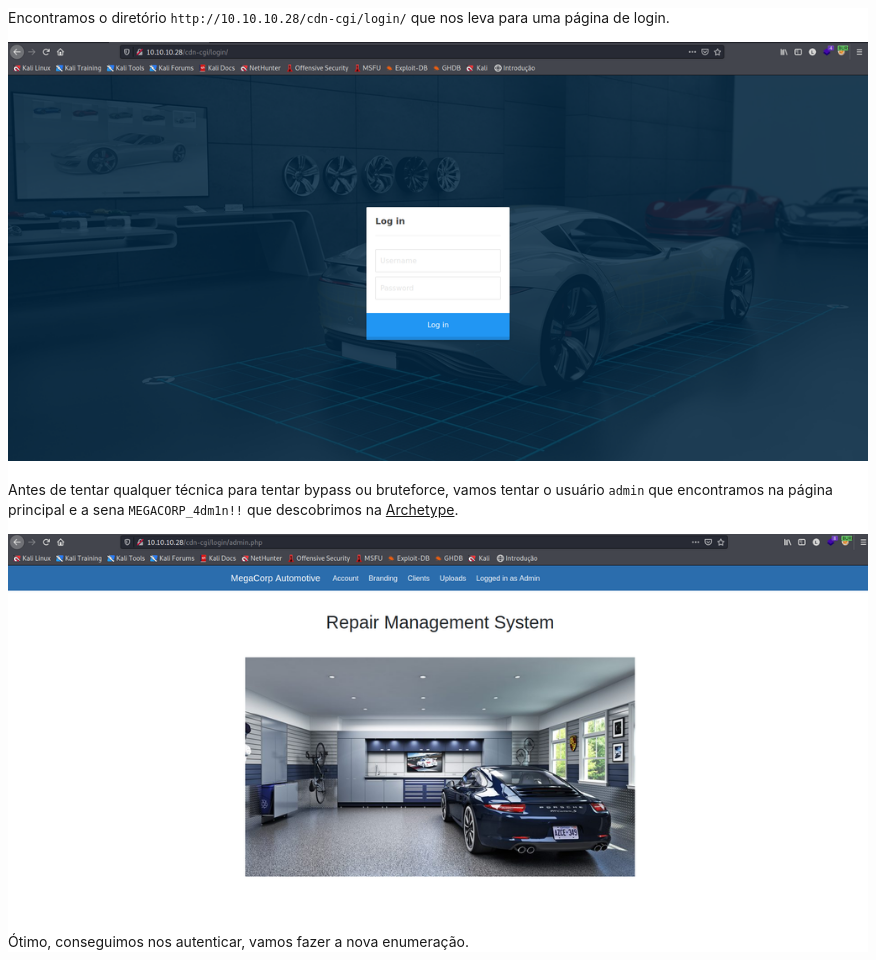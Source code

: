 Encontramos o diretório `http://10.10.10.28/cdn-cgi/login/` que nos leva para uma página de login.

<img src="/htb/htb-oopsie-4.png">

Antes de tentar qualquer técnica para tentar bypass ou bruteforce, vamos tentar o usuário `admin` que encontramos na página principal e a sena `MEGACORP_4dm1n!!` que descobrimos na [Archetype](https://hastur666.github.io/posts/htb-archetype-writeup/).

<img src="/htb/htb-oopsie-5.png">

Ótimo, conseguimos nos autenticar, vamos fazer a nova enumeração.
